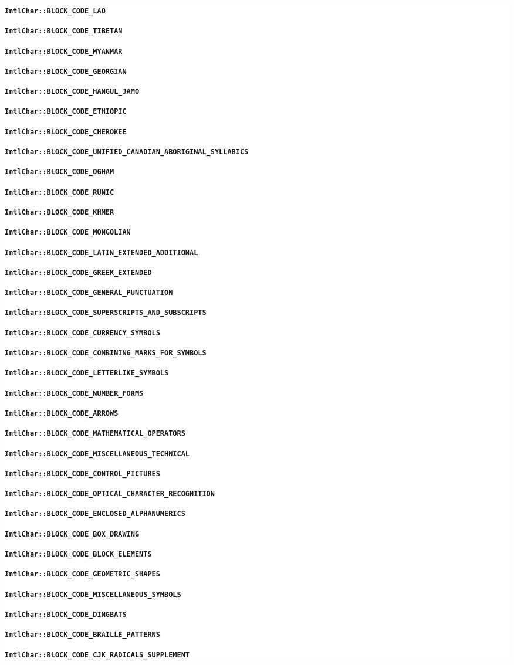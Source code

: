 **`IntlChar::BLOCK_CODE_LAO`**

**`IntlChar::BLOCK_CODE_TIBETAN`**

**`IntlChar::BLOCK_CODE_MYANMAR`**

**`IntlChar::BLOCK_CODE_GEORGIAN`**

**`IntlChar::BLOCK_CODE_HANGUL_JAMO`**

**`IntlChar::BLOCK_CODE_ETHIOPIC`**

**`IntlChar::BLOCK_CODE_CHEROKEE`**

**`IntlChar::BLOCK_CODE_UNIFIED_CANADIAN_ABORIGINAL_SYLLABICS`**

**`IntlChar::BLOCK_CODE_OGHAM`**

**`IntlChar::BLOCK_CODE_RUNIC`**

**`IntlChar::BLOCK_CODE_KHMER`**

**`IntlChar::BLOCK_CODE_MONGOLIAN`**

**`IntlChar::BLOCK_CODE_LATIN_EXTENDED_ADDITIONAL`**

**`IntlChar::BLOCK_CODE_GREEK_EXTENDED`**

**`IntlChar::BLOCK_CODE_GENERAL_PUNCTUATION`**

**`IntlChar::BLOCK_CODE_SUPERSCRIPTS_AND_SUBSCRIPTS`**

**`IntlChar::BLOCK_CODE_CURRENCY_SYMBOLS`**

**`IntlChar::BLOCK_CODE_COMBINING_MARKS_FOR_SYMBOLS`**

**`IntlChar::BLOCK_CODE_LETTERLIKE_SYMBOLS`**

**`IntlChar::BLOCK_CODE_NUMBER_FORMS`**

**`IntlChar::BLOCK_CODE_ARROWS`**

**`IntlChar::BLOCK_CODE_MATHEMATICAL_OPERATORS`**

**`IntlChar::BLOCK_CODE_MISCELLANEOUS_TECHNICAL`**

**`IntlChar::BLOCK_CODE_CONTROL_PICTURES`**

**`IntlChar::BLOCK_CODE_OPTICAL_CHARACTER_RECOGNITION`**

**`IntlChar::BLOCK_CODE_ENCLOSED_ALPHANUMERICS`**

**`IntlChar::BLOCK_CODE_BOX_DRAWING`**

**`IntlChar::BLOCK_CODE_BLOCK_ELEMENTS`**

**`IntlChar::BLOCK_CODE_GEOMETRIC_SHAPES`**

**`IntlChar::BLOCK_CODE_MISCELLANEOUS_SYMBOLS`**

**`IntlChar::BLOCK_CODE_DINGBATS`**

**`IntlChar::BLOCK_CODE_BRAILLE_PATTERNS`**

**`IntlChar::BLOCK_CODE_CJK_RADICALS_SUPPLEMENT`**
